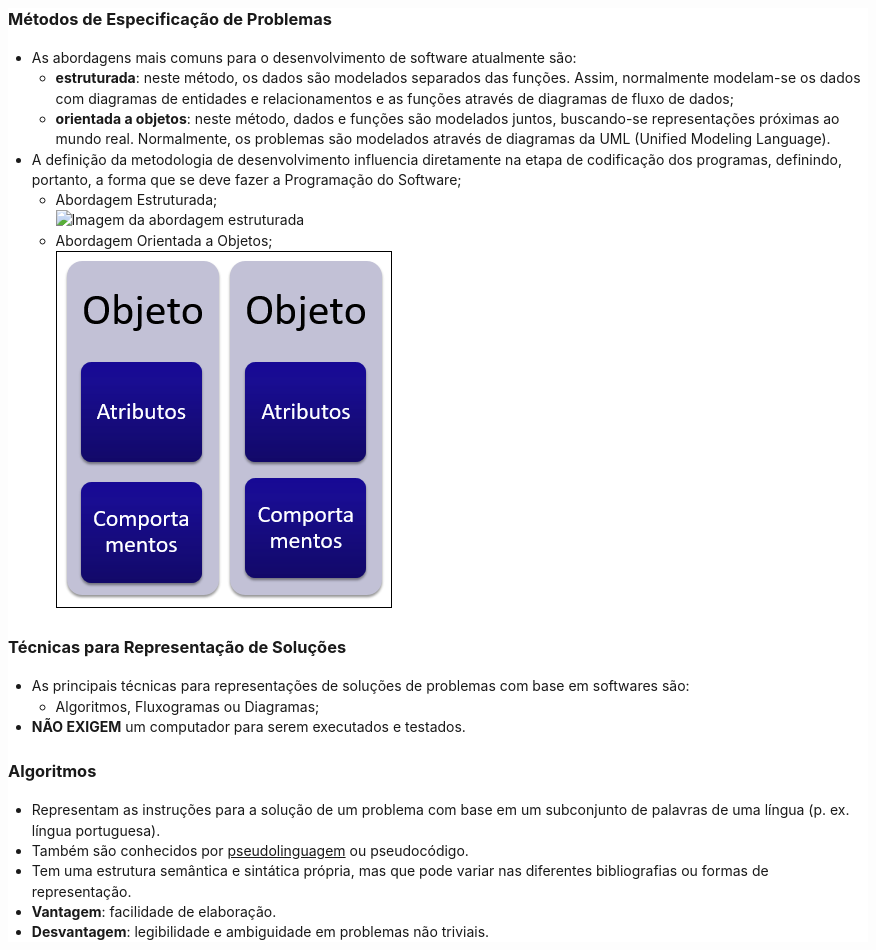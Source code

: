 ### Métodos de Especificação de Problemas

- As abordagens mais comuns para o desenvolvimento de software atualmente são:​  
  - **estruturada**: neste método, os dados são modelados separados das funções. Assim, normalmente modelam-se os dados com diagramas de entidades e relacionamentos e as funções através de diagramas de fluxo de dados;  
  - **orientada a objetos**: neste método, dados e funções são modelados juntos, buscando-se representações próximas ao mundo real. Normalmente, os problemas são modelados através de diagramas da UML (Unified Modeling Language)​.  
- A definição da metodologia de desenvolvimento influencia diretamente na etapa de codificação dos programas, definindo, portanto, a forma que se deve fazer a Programação do Software​;  
  - Abordagem Estruturada;  
![Imagem da abordagem estruturada](imgs/AbordagemEstruturada​.png "Imagem da abordagem estruturada")  
  - Abordagem Orientada a Objetos;  
![Imagem da abordagem orientada a objetos](imgs/AbordagemOrientadaObjetos.png "Imagem da abordagem estruturada")  

### Técnicas para Representação de Soluções  

- As principais técnicas para representações de soluções de problemas com base em softwares são:  
  - Algoritmos, Fluxogramas ou Diagramas;  
- **NÃO EXIGEM** um computador para serem executados e testados.​  

### Algoritmos​  

- Representam as instruções para a solução de um problema com base em um subconjunto de palavras de uma língua (p. ex. língua portuguesa).  
- Também são conhecidos por [pseudolinguagem](https://pt.wikipedia.org/wiki/Pseudocódigo "pseudolinguagem é uma linguagem hipotética,que tem por objetivo ser um instrumento didático para auxiliar na dinâmica ensino-aprendizado. Ela contém os principais elementos encontrados em praticamente todas as linguagens reais de programação de computadores.") ou pseudocódigo.  
- Tem uma estrutura semântica e sintática própria, mas que pode variar nas diferentes bibliografias ou formas de representação.  
- **Vantagem**: facilidade de elaboração.​  
- **Desvantagem**: legibilidade e ambiguidade em problemas não triviais.​  
